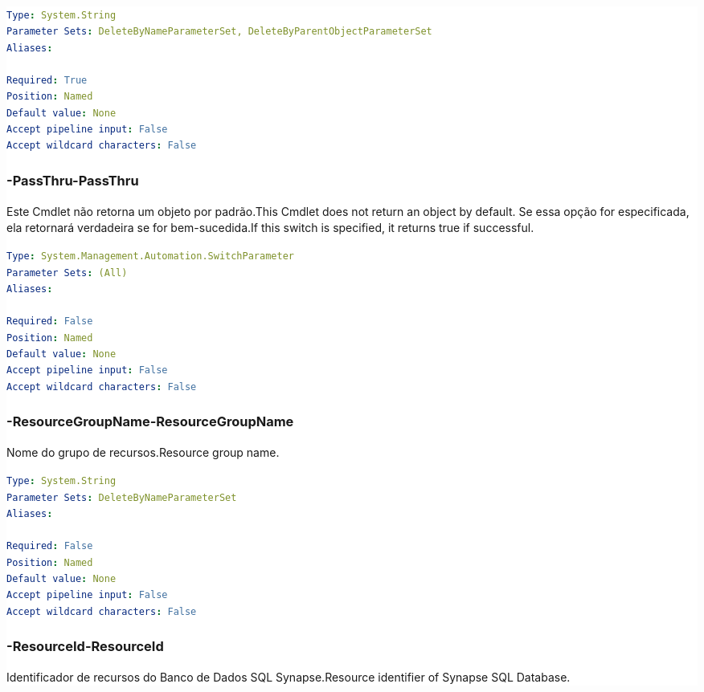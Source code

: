 ```yaml
Type: System.String
Parameter Sets: DeleteByNameParameterSet, DeleteByParentObjectParameterSet
Aliases:

Required: True
Position: Named
Default value: None
Accept pipeline input: False
Accept wildcard characters: False
```

### <span data-ttu-id="5dd52-131">-PassThru</span><span class="sxs-lookup"><span data-stu-id="5dd52-131">-PassThru</span></span>
<span data-ttu-id="5dd52-132">Este Cmdlet não retorna um objeto por padrão.</span><span class="sxs-lookup"><span data-stu-id="5dd52-132">This Cmdlet does not return an object by default.</span></span>
<span data-ttu-id="5dd52-133">Se essa opção for especificada, ela retornará verdadeira se for bem-sucedida.</span><span class="sxs-lookup"><span data-stu-id="5dd52-133">If this switch is specified, it returns true if successful.</span></span>

```yaml
Type: System.Management.Automation.SwitchParameter
Parameter Sets: (All)
Aliases:

Required: False
Position: Named
Default value: None
Accept pipeline input: False
Accept wildcard characters: False
```

### <span data-ttu-id="5dd52-134">-ResourceGroupName</span><span class="sxs-lookup"><span data-stu-id="5dd52-134">-ResourceGroupName</span></span>
<span data-ttu-id="5dd52-135">Nome do grupo de recursos.</span><span class="sxs-lookup"><span data-stu-id="5dd52-135">Resource group name.</span></span>

```yaml
Type: System.String
Parameter Sets: DeleteByNameParameterSet
Aliases:

Required: False
Position: Named
Default value: None
Accept pipeline input: False
Accept wildcard characters: False
```

### <span data-ttu-id="5dd52-136">-ResourceId</span><span class="sxs-lookup"><span data-stu-id="5dd52-136">-ResourceId</span></span>
<span data-ttu-id="5dd52-137">Identificador de recursos do Banco de Dados SQL Synapse.</span><span class="sxs-lookup"><span data-stu-id="5dd52-137">Resource identifier of Synapse SQL Database.</span></span>
